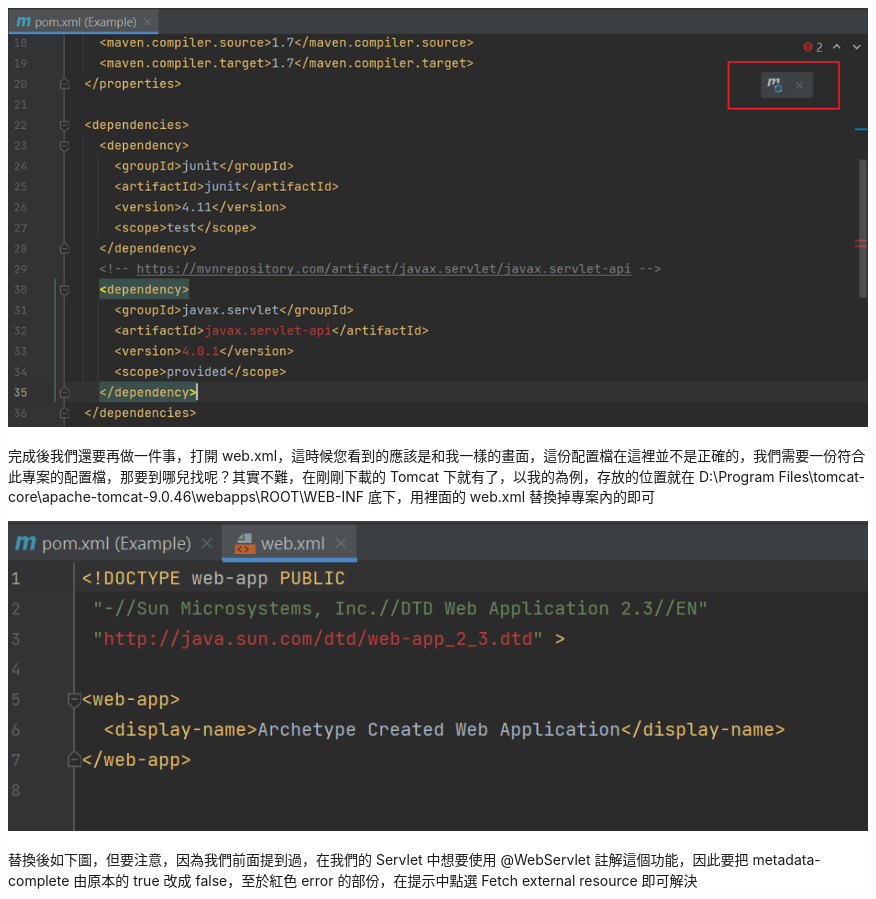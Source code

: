 ![](Create-java-servlet-project-with-maven-intellij-IDEA-community/screenshot17.png)

完成後我們還要再做一件事，打開 web.xml，這時候您看到的應該是和我一樣的畫面，這份配置檔在這裡並不是正確的，我們需要一份符合此專案的配置檔，那要到哪兒找呢？其實不難，在剛剛下載的 Tomcat 下就有了，以我的為例，存放的位置就在 D:\Program Files\tomcat-core\apache-tomcat-9.0.46\webapps\ROOT\WEB-INF 底下，用裡面的 web.xml 替換掉專案內的即可

![](Create-java-servlet-project-with-maven-intellij-IDEA-community/screenshot18.png)

替換後如下圖，但要注意，因為我們前面提到過，在我們的 Servlet 中想要使用 @WebServlet 註解這個功能，因此要把 metadata-complete 由原本的 true 改成 false，至於紅色 error 的部份，在提示中點選 Fetch external resource 即可解決
